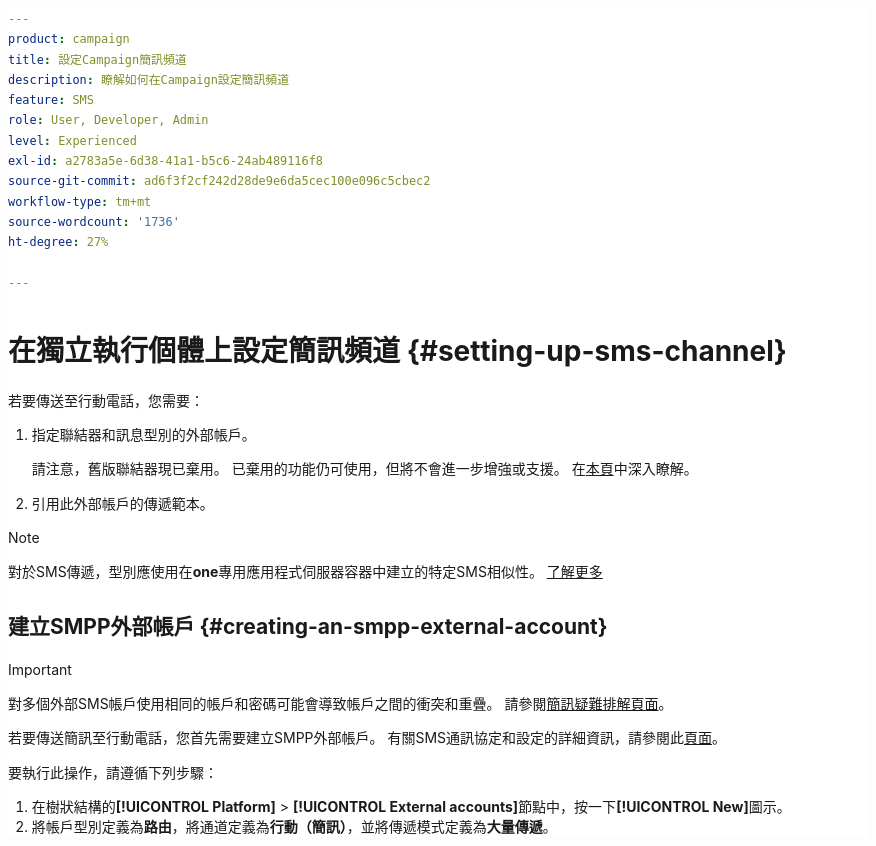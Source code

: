 ```yaml
---
product: campaign
title: 設定Campaign簡訊頻道
description: 瞭解如何在Campaign設定簡訊頻道
feature: SMS
role: User, Developer, Admin
level: Experienced
exl-id: a2783a5e-6d38-41a1-b5c6-24ab489116f8
source-git-commit: ad6f3f2cf242d28de9e6da5cec100e096c5cbec2
workflow-type: tm+mt
source-wordcount: '1736'
ht-degree: 27%

---
```


# 在獨立執行個體上設定簡訊頻道 {#setting-up-sms-channel}

若要傳送至行動電話，您需要：

1. 指定聯結器和訊息型別的外部帳戶。

   請注意，舊版聯結器現已棄用。 已棄用的功能仍可使用，但將不會進一步增強或支援。 在[本頁](../../rn/using/deprecated-features.md)中深入瞭解。

1. 引用此外部帳戶的傳遞範本。

>[!NOTE]
>
> 對於SMS傳遞，型別應使用在&#x200B;**one**&#x200B;專用應用程式伺服器容器中建立的特定SMS相似性。 [了解更多](../../installation/using/configure-delivery-settings.md#managing-outbound-smtp-traffic-with-affinities)

## 建立SMPP外部帳戶 {#creating-an-smpp-external-account}

>[!IMPORTANT]
>
>對多個外部SMS帳戶使用相同的帳戶和密碼可能會導致帳戶之間的衝突和重疊。 請參閱[簡訊疑難排解頁面](troubleshooting-sms.md#external-account-conflict)。

若要傳送簡訊至行動電話，您首先需要建立SMPP外部帳戶。
有關SMS通訊協定和設定的詳細資訊，請參閱此[頁面](sms-protocol.md)。

要執行此操作，請遵循下列步驟：

1. 在樹狀結構的&#x200B;**[!UICONTROL Platform]** > **[!UICONTROL External accounts]**&#x200B;節點中，按一下&#x200B;**[!UICONTROL New]**&#x200B;圖示。
1. 將帳戶型別定義為&#x200B;**路由**，將通道定義為&#x200B;**行動（簡訊）**，並將傳遞模式定義為&#x200B;**大量傳遞**。
